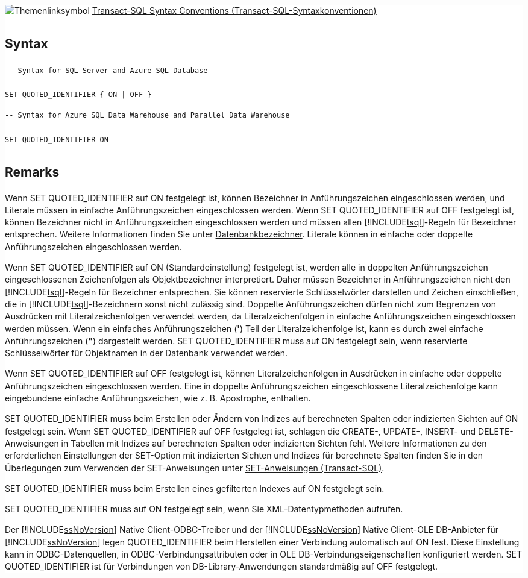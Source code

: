  ![Themenlinksymbol](../../database-engine/configure-windows/media/topic-link.gif "Topic link icon") [Transact-SQL Syntax Conventions (Transact-SQL-Syntaxkonventionen)](../../t-sql/language-elements/transact-sql-syntax-conventions-transact-sql.md)  
  
## <a name="syntax"></a>Syntax  
  
```  
-- Syntax for SQL Server and Azure SQL Database  
  
SET QUOTED_IDENTIFIER { ON | OFF }  
```  
  
```  
-- Syntax for Azure SQL Data Warehouse and Parallel Data Warehouse  
  
SET QUOTED_IDENTIFIER ON   
```  
  
## <a name="remarks"></a>Remarks  
 Wenn SET QUOTED_IDENTIFIER auf ON festgelegt ist, können Bezeichner in Anführungszeichen eingeschlossen werden, und Literale müssen in einfache Anführungszeichen eingeschlossen werden. Wenn SET QUOTED_IDENTIFIER auf OFF festgelegt ist, können Bezeichner nicht in Anführungszeichen eingeschlossen werden und müssen allen [!INCLUDE[tsql](../../includes/tsql-md.md)]-Regeln für Bezeichner entsprechen. Weitere Informationen finden Sie unter [Datenbankbezeichner](../../relational-databases/databases/database-identifiers.md). Literale können in einfache oder doppelte Anführungszeichen eingeschlossen werden.  
  
 Wenn SET QUOTED_IDENTIFIER auf ON (Standardeinstellung) festgelegt ist, werden alle in doppelten Anführungszeichen eingeschlossenen Zeichenfolgen als Objektbezeichner interpretiert. Daher müssen Bezeichner in Anführungszeichen nicht den [!INCLUDE[tsql](../../includes/tsql-md.md)]-Regeln für Bezeichner entsprechen. Sie können reservierte Schlüsselwörter darstellen und Zeichen einschließen, die in [!INCLUDE[tsql](../../includes/tsql-md.md)]-Bezeichnern sonst nicht zulässig sind. Doppelte Anführungszeichen dürfen nicht zum Begrenzen von Ausdrücken mit Literalzeichenfolgen verwendet werden, da Literalzeichenfolgen in einfache Anführungszeichen eingeschlossen werden müssen. Wenn ein einfaches Anführungszeichen (**'**) Teil der Literalzeichenfolge ist, kann es durch zwei einfache Anführungszeichen (**"**) dargestellt werden. SET QUOTED_IDENTIFIER muss auf ON festgelegt sein, wenn reservierte Schlüsselwörter für Objektnamen in der Datenbank verwendet werden.  
  
 Wenn SET QUOTED_IDENTIFIER auf OFF festgelegt ist, können Literalzeichenfolgen in Ausdrücken in einfache oder doppelte Anführungszeichen eingeschlossen werden. Eine in doppelte Anführungszeichen eingeschlossene Literalzeichenfolge kann eingebundene einfache Anführungszeichen, wie z. B. Apostrophe, enthalten.  
  
 SET QUOTED_IDENTIFIER muss beim Erstellen oder Ändern von Indizes auf berechneten Spalten oder indizierten Sichten auf ON festgelegt sein. Wenn SET QUOTED_IDENTIFIER auf OFF festgelegt ist, schlagen die CREATE-, UPDATE-, INSERT- und DELETE-Anweisungen in Tabellen mit Indizes auf berechneten Spalten oder indizierten Sichten fehl. Weitere Informationen zu den erforderlichen Einstellungen der SET-Option mit indizierten Sichten und Indizes für berechnete Spalten finden Sie in den Überlegungen zum Verwenden der SET-Anweisungen unter [SET-Anweisungen &#40;Transact-SQL&#41;](../../t-sql/statements/set-statements-transact-sql.md).  
  
 SET QUOTED_IDENTIFIER muss beim Erstellen eines gefilterten Indexes auf ON festgelegt sein.  
  
 SET QUOTED_IDENTIFIER muss auf ON festgelegt sein, wenn Sie XML-Datentypmethoden aufrufen.  
  
 Der [!INCLUDE[ssNoVersion](../../includes/ssnoversion-md.md)] Native Client-ODBC-Treiber und der [!INCLUDE[ssNoVersion](../../includes/ssnoversion-md.md)] Native Client-OLE DB-Anbieter für [!INCLUDE[ssNoVersion](../../includes/ssnoversion-md.md)] legen QUOTED_IDENTIFIER beim Herstellen einer Verbindung automatisch auf ON fest. Diese Einstellung kann in ODBC-Datenquellen, in ODBC-Verbindungsattributen oder in OLE DB-Verbindungseigenschaften konfiguriert werden. SET QUOTED_IDENTIFIER ist für Verbindungen von DB-Library-Anwendungen standardmäßig auf OFF festgelegt.  
  